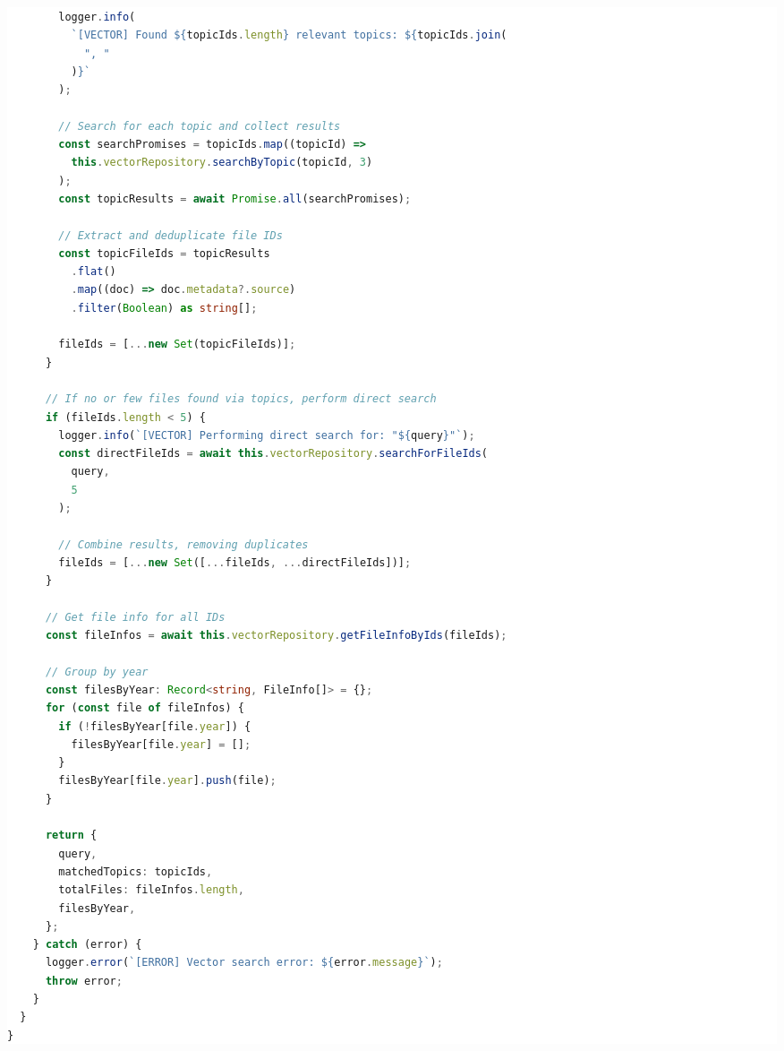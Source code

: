 ```typescript
        logger.info(
          `[VECTOR] Found ${topicIds.length} relevant topics: ${topicIds.join(
            ", "
          )}`
        );

        // Search for each topic and collect results
        const searchPromises = topicIds.map((topicId) =>
          this.vectorRepository.searchByTopic(topicId, 3)
        );
        const topicResults = await Promise.all(searchPromises);

        // Extract and deduplicate file IDs
        const topicFileIds = topicResults
          .flat()
          .map((doc) => doc.metadata?.source)
          .filter(Boolean) as string[];

        fileIds = [...new Set(topicFileIds)];
      }

      // If no or few files found via topics, perform direct search
      if (fileIds.length < 5) {
        logger.info(`[VECTOR] Performing direct search for: "${query}"`);
        const directFileIds = await this.vectorRepository.searchForFileIds(
          query,
          5
        );

        // Combine results, removing duplicates
        fileIds = [...new Set([...fileIds, ...directFileIds])];
      }

      // Get file info for all IDs
      const fileInfos = await this.vectorRepository.getFileInfoByIds(fileIds);

      // Group by year
      const filesByYear: Record<string, FileInfo[]> = {};
      for (const file of fileInfos) {
        if (!filesByYear[file.year]) {
          filesByYear[file.year] = [];
        }
        filesByYear[file.year].push(file);
      }

      return {
        query,
        matchedTopics: topicIds,
        totalFiles: fileInfos.length,
        filesByYear,
      };
    } catch (error) {
      logger.error(`[ERROR] Vector search error: ${error.message}`);
      throw error;
    }
  }
}
```
